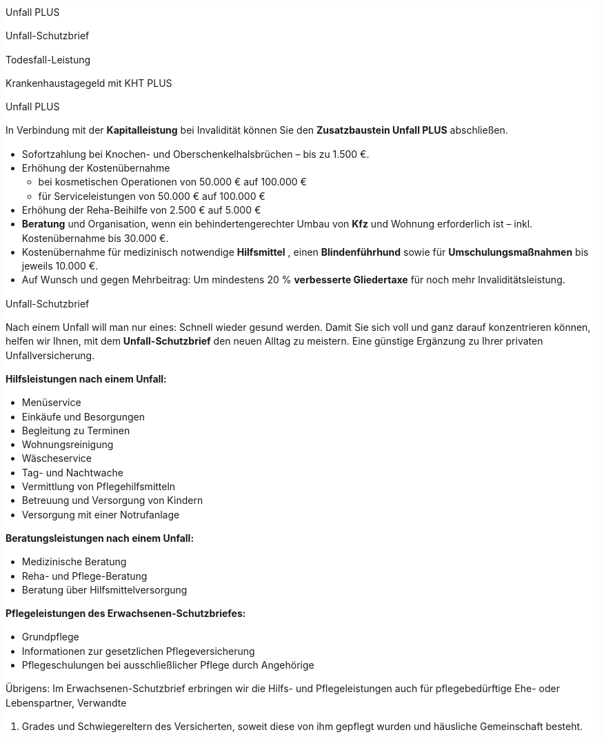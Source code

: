 Unfall PLUS

Unfall-Schutzbrief

Todesfall-Leistung

Krankenhaustagegeld mit KHT PLUS

Unfall PLUS

In Verbindung mit der **Kapitalleistung** bei Invalidität können Sie den
**Zusatzbaustein Unfall PLUS** abschließen.

  * Sofortzahlung bei Knochen- und Oberschenkelhalsbrüchen – bis zu 1.500 €.
  * Erhöhung der Kostenübernahme
    * bei kosmetischen Operationen von 50.000 € auf 100.000 €
    * für Serviceleistungen von 50.000 € auf 100.000 €
  * Erhöhung der Reha-Beihilfe von 2.500 € auf 5.000 €
  * **Beratung** und Organisation, wenn ein behindertengerechter Umbau von **Kfz** und Wohnung erforderlich ist – inkl. Kostenübernahme bis 30.000 €.
  * Kostenübernahme für medizinisch notwendige **Hilfsmittel** , einen **Blindenführhund** sowie für **Umschulungsmaßnahmen** bis jeweils 10.000 €.
  * Auf Wunsch und gegen Mehrbeitrag: Um mindestens 20 % **verbesserte Gliedertaxe** für noch mehr Invaliditätsleistung.

Unfall-Schutzbrief

Nach einem Unfall will man nur eines: Schnell wieder gesund werden. Damit Sie
sich voll und ganz darauf konzentrieren können, helfen wir Ihnen, mit dem
**Unfall-Schutzbrief** den neuen Alltag zu meistern. Eine günstige Ergänzung
zu Ihrer privaten Unfallversicherung.

**Hilfsleistungen nach einem Unfall:**

  * Menüservice
  * Einkäufe und Besorgungen
  * Begleitung zu Terminen
  * Wohnungsreinigung
  * Wäscheservice
  * Tag- und Nachtwache
  * Vermittlung von Pflegehilfsmitteln
  * Betreuung und Versorgung von Kindern
  * Versorgung mit einer Notrufanlage

**Beratungsleistungen nach einem Unfall:**

  * Medizinische Beratung
  * Reha- und Pflege-Beratung
  * Beratung über Hilfsmittelversorgung

**Pflegeleistungen des Erwachsenen-Schutzbriefes:**

  * Grundpflege
  * Informationen zur gesetzlichen Pflegeversicherung 
  * Pflegeschulungen bei ausschließlicher Pflege durch Angehörige

Übrigens: Im Erwachsenen-Schutzbrief erbringen wir die Hilfs- und
Pflegeleistungen auch für pflegebedürftige Ehe- oder Lebenspartner, Verwandte
1. Grades und Schwiegereltern des Versicherten, soweit diese von ihm gepflegt
wurden und häusliche Gemeinschaft besteht.
